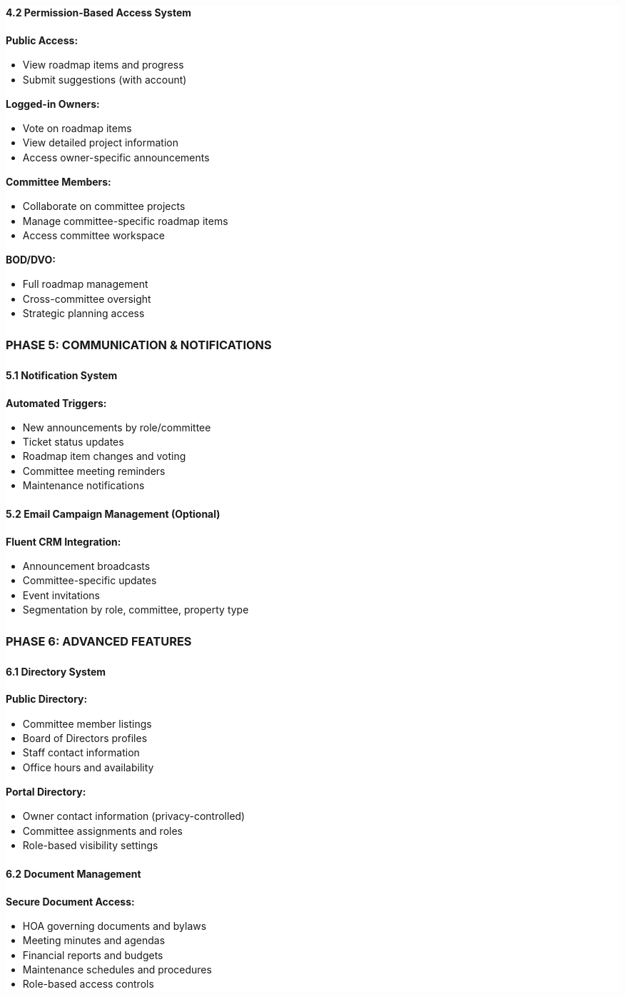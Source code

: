 #### 4.2 Permission-Based Access System
**Public Access:**
- View roadmap items and progress
- Submit suggestions (with account)

**Logged-in Owners:**
- Vote on roadmap items
- View detailed project information
- Access owner-specific announcements

**Committee Members:**
- Collaborate on committee projects
- Manage committee-specific roadmap items
- Access committee workspace

**BOD/DVO:**
- Full roadmap management
- Cross-committee oversight
- Strategic planning access

### **PHASE 5: COMMUNICATION & NOTIFICATIONS** 

#### 5.1 Notification System
**Automated Triggers:**
- New announcements by role/committee
- Ticket status updates
- Roadmap item changes and voting
- Committee meeting reminders
- Maintenance notifications

#### 5.2 Email Campaign Management (Optional)
**Fluent CRM Integration:**
- Announcement broadcasts
- Committee-specific updates
- Event invitations
- Segmentation by role, committee, property type

### **PHASE 6: ADVANCED FEATURES** 

#### 6.1 Directory System
**Public Directory:**
- Committee member listings
- Board of Directors profiles
- Staff contact information
- Office hours and availability

**Portal Directory:**
- Owner contact information (privacy-controlled)
- Committee assignments and roles
- Role-based visibility settings

#### 6.2 Document Management
**Secure Document Access:**
- HOA governing documents and bylaws
- Meeting minutes and agendas
- Financial reports and budgets
- Maintenance schedules and procedures
- Role-based access controls
